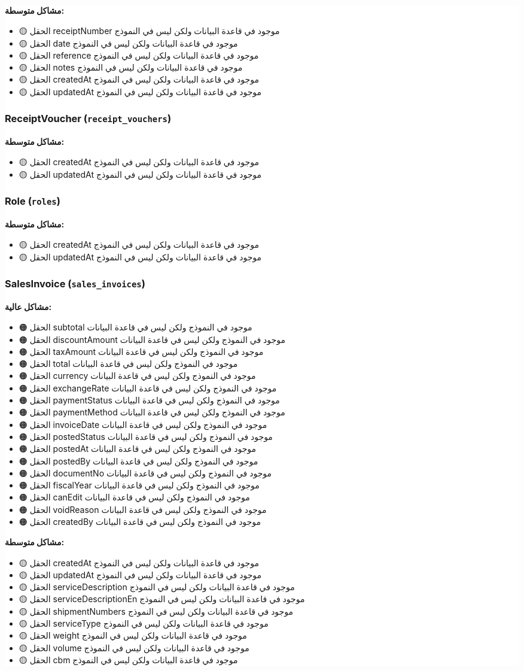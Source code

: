 **مشاكل متوسطة:**

- 🟡 الحقل receiptNumber موجود في قاعدة البيانات ولكن ليس في النموذج
- 🟡 الحقل date موجود في قاعدة البيانات ولكن ليس في النموذج
- 🟡 الحقل reference موجود في قاعدة البيانات ولكن ليس في النموذج
- 🟡 الحقل notes موجود في قاعدة البيانات ولكن ليس في النموذج
- 🟡 الحقل createdAt موجود في قاعدة البيانات ولكن ليس في النموذج
- 🟡 الحقل updatedAt موجود في قاعدة البيانات ولكن ليس في النموذج

### ReceiptVoucher (`receipt_vouchers`)

**مشاكل متوسطة:**

- 🟡 الحقل createdAt موجود في قاعدة البيانات ولكن ليس في النموذج
- 🟡 الحقل updatedAt موجود في قاعدة البيانات ولكن ليس في النموذج

### Role (`roles`)

**مشاكل متوسطة:**

- 🟡 الحقل createdAt موجود في قاعدة البيانات ولكن ليس في النموذج
- 🟡 الحقل updatedAt موجود في قاعدة البيانات ولكن ليس في النموذج

### SalesInvoice (`sales_invoices`)

**مشاكل عالية:**

- 🟠 الحقل subtotal موجود في النموذج ولكن ليس في قاعدة البيانات
- 🟠 الحقل discountAmount موجود في النموذج ولكن ليس في قاعدة البيانات
- 🟠 الحقل taxAmount موجود في النموذج ولكن ليس في قاعدة البيانات
- 🟠 الحقل total موجود في النموذج ولكن ليس في قاعدة البيانات
- 🟠 الحقل currency موجود في النموذج ولكن ليس في قاعدة البيانات
- 🟠 الحقل exchangeRate موجود في النموذج ولكن ليس في قاعدة البيانات
- 🟠 الحقل paymentStatus موجود في النموذج ولكن ليس في قاعدة البيانات
- 🟠 الحقل paymentMethod موجود في النموذج ولكن ليس في قاعدة البيانات
- 🟠 الحقل invoiceDate موجود في النموذج ولكن ليس في قاعدة البيانات
- 🟠 الحقل postedStatus موجود في النموذج ولكن ليس في قاعدة البيانات
- 🟠 الحقل postedAt موجود في النموذج ولكن ليس في قاعدة البيانات
- 🟠 الحقل postedBy موجود في النموذج ولكن ليس في قاعدة البيانات
- 🟠 الحقل documentNo موجود في النموذج ولكن ليس في قاعدة البيانات
- 🟠 الحقل fiscalYear موجود في النموذج ولكن ليس في قاعدة البيانات
- 🟠 الحقل canEdit موجود في النموذج ولكن ليس في قاعدة البيانات
- 🟠 الحقل voidReason موجود في النموذج ولكن ليس في قاعدة البيانات
- 🟠 الحقل createdBy موجود في النموذج ولكن ليس في قاعدة البيانات

**مشاكل متوسطة:**

- 🟡 الحقل createdAt موجود في قاعدة البيانات ولكن ليس في النموذج
- 🟡 الحقل updatedAt موجود في قاعدة البيانات ولكن ليس في النموذج
- 🟡 الحقل serviceDescription موجود في قاعدة البيانات ولكن ليس في النموذج
- 🟡 الحقل serviceDescriptionEn موجود في قاعدة البيانات ولكن ليس في النموذج
- 🟡 الحقل shipmentNumbers موجود في قاعدة البيانات ولكن ليس في النموذج
- 🟡 الحقل serviceType موجود في قاعدة البيانات ولكن ليس في النموذج
- 🟡 الحقل weight موجود في قاعدة البيانات ولكن ليس في النموذج
- 🟡 الحقل volume موجود في قاعدة البيانات ولكن ليس في النموذج
- 🟡 الحقل cbm موجود في قاعدة البيانات ولكن ليس في النموذج
